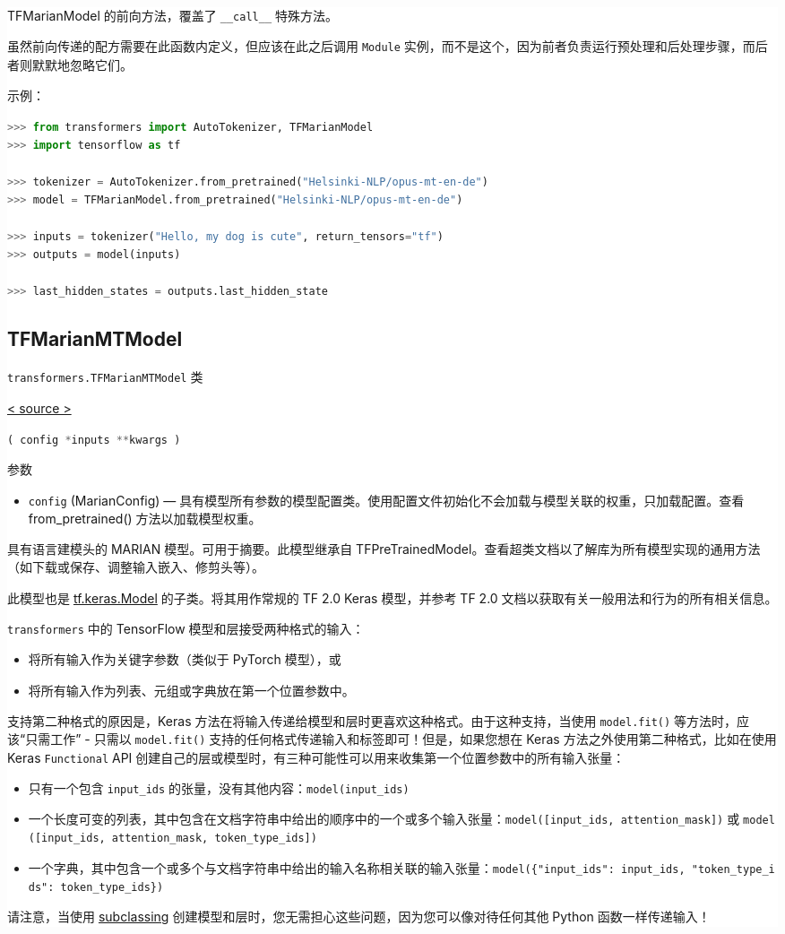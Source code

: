 TFMarianModel 的前向方法，覆盖了 `__call__` 特殊方法。

虽然前向传递的配方需要在此函数内定义，但应该在此之后调用 `Module` 实例，而不是这个，因为前者负责运行预处理和后处理步骤，而后者则默默地忽略它们。

示例：

```py
>>> from transformers import AutoTokenizer, TFMarianModel
>>> import tensorflow as tf

>>> tokenizer = AutoTokenizer.from_pretrained("Helsinki-NLP/opus-mt-en-de")
>>> model = TFMarianModel.from_pretrained("Helsinki-NLP/opus-mt-en-de")

>>> inputs = tokenizer("Hello, my dog is cute", return_tensors="tf")
>>> outputs = model(inputs)

>>> last_hidden_states = outputs.last_hidden_state
```

## TFMarianMTModel

`transformers.TFMarianMTModel` 类

[< source >](https://github.com/huggingface/transformers/blob/v4.37.2/src/transformers/models/marian/modeling_tf_marian.py#L1358)

```py
( config *inputs **kwargs )
```

参数

+   `config` (MarianConfig) — 具有模型所有参数的模型配置类。使用配置文件初始化不会加载与模型关联的权重，只加载配置。查看 from_pretrained() 方法以加载模型权重。

具有语言建模头的 MARIAN 模型。可用于摘要。此模型继承自 TFPreTrainedModel。查看超类文档以了解库为所有模型实现的通用方法（如下载或保存、调整输入嵌入、修剪头等）。

此模型也是 [tf.keras.Model](https://www.tensorflow.org/api_docs/python/tf/keras/Model) 的子类。将其用作常规的 TF 2.0 Keras 模型，并参考 TF 2.0 文档以获取有关一般用法和行为的所有相关信息。

`transformers` 中的 TensorFlow 模型和层接受两种格式的输入：

+   将所有输入作为关键字参数（类似于 PyTorch 模型），或

+   将所有输入作为列表、元组或字典放在第一个位置参数中。

支持第二种格式的原因是，Keras 方法在将输入传递给模型和层时更喜欢这种格式。由于这种支持，当使用 `model.fit()` 等方法时，应该“只需工作” - 只需以 `model.fit()` 支持的任何格式传递输入和标签即可！但是，如果您想在 Keras 方法之外使用第二种格式，比如在使用 Keras `Functional` API 创建自己的层或模型时，有三种可能性可以用来收集第一个位置参数中的所有输入张量：

+   只有一个包含 `input_ids` 的张量，没有其他内容：`model(input_ids)`

+   一个长度可变的列表，其中包含在文档字符串中给出的顺序中的一个或多个输入张量：`model([input_ids, attention_mask])` 或 `model([input_ids, attention_mask, token_type_ids])`

+   一个字典，其中包含一个或多个与文档字符串中给出的输入名称相关联的输入张量：`model({"input_ids": input_ids, "token_type_ids": token_type_ids})`

请注意，当使用 [subclassing](https://keras.io/guides/making_new_layers_and_models_via_subclassing/) 创建模型和层时，您无需担心这些问题，因为您可以像对待任何其他 Python 函数一样传递输入！
